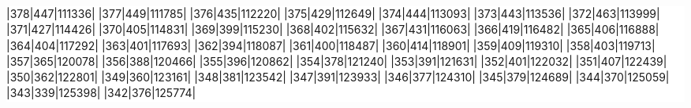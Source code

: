 |378|447|111336|
|377|449|111785|
|376|435|112220|
|375|429|112649|
|374|444|113093|
|373|443|113536|
|372|463|113999|
|371|427|114426|
|370|405|114831|
|369|399|115230|
|368|402|115632|
|367|431|116063|
|366|419|116482|
|365|406|116888|
|364|404|117292|
|363|401|117693|
|362|394|118087|
|361|400|118487|
|360|414|118901|
|359|409|119310|
|358|403|119713|
|357|365|120078|
|356|388|120466|
|355|396|120862|
|354|378|121240|
|353|391|121631|
|352|401|122032|
|351|407|122439|
|350|362|122801|
|349|360|123161|
|348|381|123542|
|347|391|123933|
|346|377|124310|
|345|379|124689|
|344|370|125059|
|343|339|125398|
|342|376|125774|